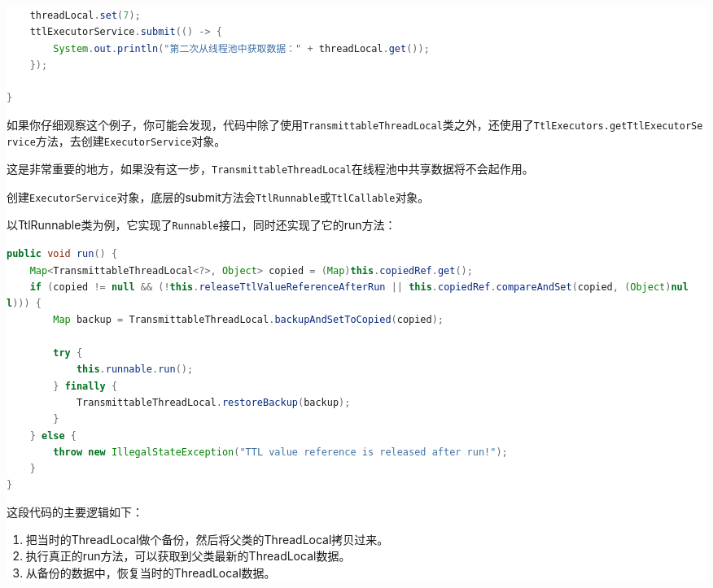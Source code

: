 ```java
    threadLocal.set(7);
    ttlExecutorService.submit(() -> {
        System.out.println("第二次从线程池中获取数据：" + threadLocal.get());
    });

}
```

如果你仔细观察这个例子，你可能会发现，代码中除了使用`TransmittableThreadLocal`类之外，还使用了`TtlExecutors.getTtlExecutorService`方法，去创建`ExecutorService`对象。

这是非常重要的地方，如果没有这一步，`TransmittableThreadLocal`在线程池中共享数据将不会起作用。

创建`ExecutorService`对象，底层的submit方法会`TtlRunnable`或`TtlCallable`对象。



以TtlRunnable类为例，它实现了`Runnable`接口，同时还实现了它的run方法：

```JAVA
public void run() {
    Map<TransmittableThreadLocal<?>, Object> copied = (Map)this.copiedRef.get();
    if (copied != null && (!this.releaseTtlValueReferenceAfterRun || this.copiedRef.compareAndSet(copied, (Object)null))) {
        Map backup = TransmittableThreadLocal.backupAndSetToCopied(copied);

        try {
            this.runnable.run();
        } finally {
            TransmittableThreadLocal.restoreBackup(backup);
        }
    } else {
        throw new IllegalStateException("TTL value reference is released after run!");
    }
}
```

这段代码的主要逻辑如下：

1. 把当时的ThreadLocal做个备份，然后将父类的ThreadLocal拷贝过来。
2. 执行真正的run方法，可以获取到父类最新的ThreadLocal数据。
3. 从备份的数据中，恢复当时的ThreadLocal数据。

